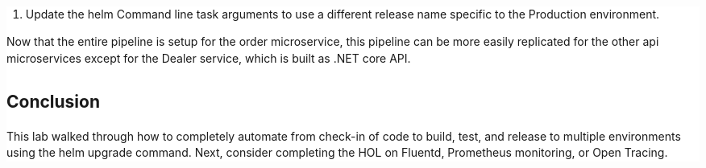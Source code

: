 1. Update the helm Command line task arguments to use a different
    release name specific to the Production environment.

Now that the entire pipeline is setup for the order microservice, this
pipeline can be more easily replicated for the other api microservices
except for the Dealer service, which is built as .NET core API.

## Conclusion

This lab walked through how to completely automate from check-in of code
to build, test, and release to multiple environments using the helm
upgrade command. Next, consider completing the HOL on Fluentd,
Prometheus monitoring, or Open Tracing.
